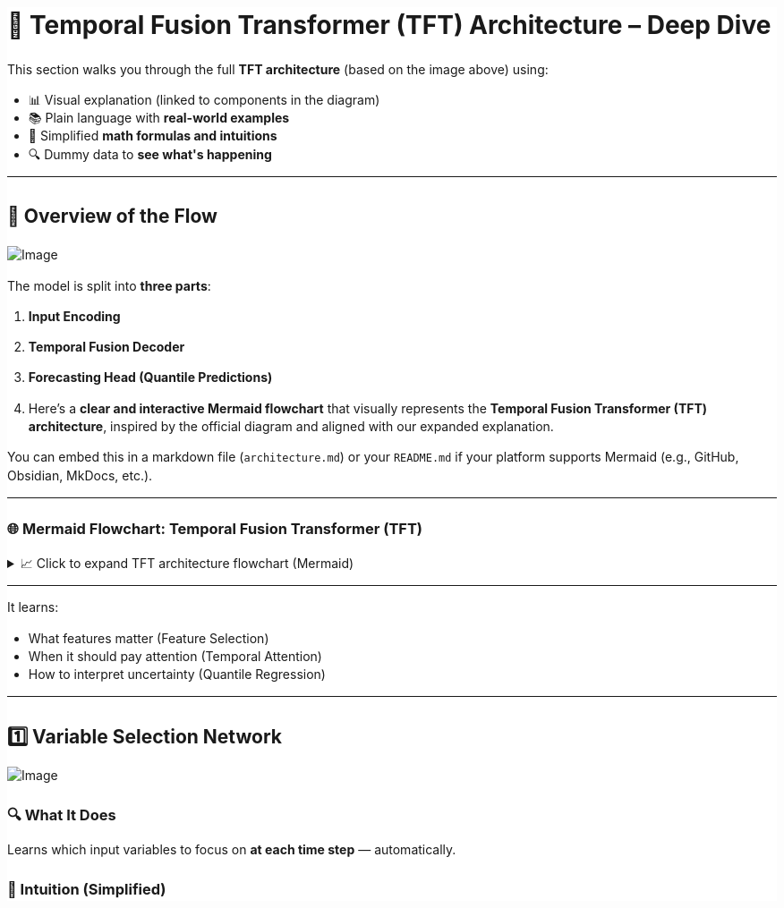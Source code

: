# 🧠 Temporal Fusion Transformer (TFT) Architecture – Deep Dive

This section walks you through the full **TFT architecture** (based on the image above) using:

- 📊 Visual explanation (linked to components in the diagram)
- 📚 Plain language with **real-world examples**
- 🧮 Simplified **math formulas and intuitions**
- 🔍 Dummy data to **see what's happening**

---

## 📌 Overview of the Flow

![Image](https://github.com/user-attachments/assets/b757eda9-37da-410e-93cd-98861f9ede59)

The model is split into **three parts**:
1. **Input Encoding**
2. **Temporal Fusion Decoder**
3. **Forecasting Head (Quantile Predictions)**

4. Here’s a **clear and interactive Mermaid flowchart** that visually represents the **Temporal Fusion Transformer (TFT) architecture**, inspired by the official diagram and aligned with our expanded explanation.

You can embed this in a markdown file (`architecture.md`) or your `README.md` if your platform supports Mermaid (e.g., GitHub, Obsidian, MkDocs, etc.).

---

### 🌐 Mermaid Flowchart: Temporal Fusion Transformer (TFT)

<details><summary>📈 Click to expand TFT architecture flowchart (Mermaid)</summary></details>

---
It learns:
- What features matter (Feature Selection)
- When it should pay attention (Temporal Attention)
- How to interpret uncertainty (Quantile Regression)

---

## 1️⃣ Variable Selection Network

![Image](https://github.com/user-attachments/assets/b830ff1f-e073-4def-a168-88ced5461133)

### 🔍 What It Does
Learns which input variables to focus on **at each time step** — automatically.

### 🧮 Intuition (Simplified)
